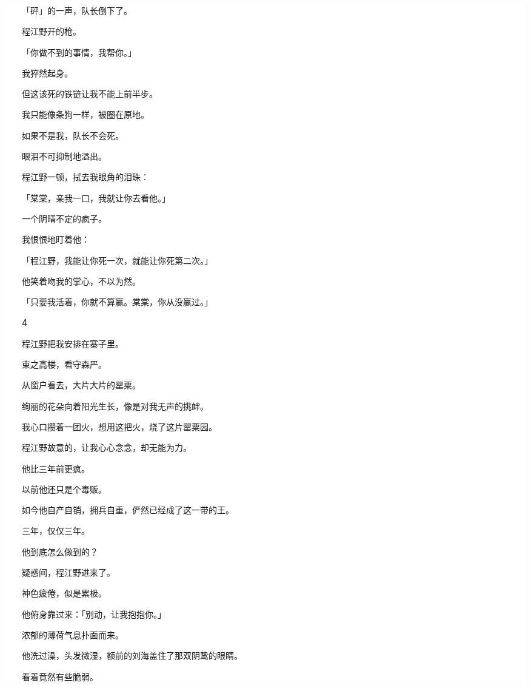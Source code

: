 &emsp;&emsp;「砰」的一声，队长倒下了。  
  
&emsp;&emsp;程江野开的枪。  
  
&emsp;&emsp;「你做不到的事情，我帮你。」  
  
&emsp;&emsp;我猝然起身。  
  
&emsp;&emsp;但这该死的铁链让我不能上前半步。  
  
&emsp;&emsp;我只能像条狗一样，被圈在原地。  
  
&emsp;&emsp;如果不是我，队长不会死。  
  
&emsp;&emsp;眼泪不可抑制地溢出。  
  
&emsp;&emsp;程江野一顿，拭去我眼角的泪珠：  
  
&emsp;&emsp;「棠棠，亲我一口，我就让你去看他。」  
  
&emsp;&emsp;一个阴晴不定的疯子。  
  
&emsp;&emsp;我恨恨地盯着他：  
  
&emsp;&emsp;「程江野，我能让你死一次，就能让你死第二次。」  
  
&emsp;&emsp;他笑着吻我的掌心，不以为然。  
  
&emsp;&emsp;「只要我活着，你就不算赢。棠棠，你从没赢过。」  
  
&emsp;&emsp;4  
  
&emsp;&emsp;程江野把我安排在寨子里。  
  
&emsp;&emsp;束之高楼，看守森严。  
  
&emsp;&emsp;从窗户看去，大片大片的罂粟。  
  
&emsp;&emsp;绚丽的花朵向着阳光生长，像是对我无声的挑衅。  
  
&emsp;&emsp;我心口攒着一团火，想用这把火，烧了这片罂粟园。  
  
&emsp;&emsp;程江野故意的，让我心心念念，却无能为力。  
  
&emsp;&emsp;他比三年前更疯。  
  
&emsp;&emsp;以前他还只是个毒贩。  
  
&emsp;&emsp;如今他自产自销，拥兵自重，俨然已经成了这一带的王。  
  
&emsp;&emsp;三年，仅仅三年。  
  
&emsp;&emsp;他到底怎么做到的？  
  
&emsp;&emsp;疑惑间，程江野进来了。  
  
&emsp;&emsp;神色疲倦，似是累极。  
  
&emsp;&emsp;他俯身靠过来：「别动，让我抱抱你。」  
  
&emsp;&emsp;浓郁的薄荷气息扑面而来。  
  
&emsp;&emsp;他洗过澡，头发微湿，额前的刘海盖住了那双阴鸷的眼睛。  
  
&emsp;&emsp;看着竟然有些脆弱。  
  